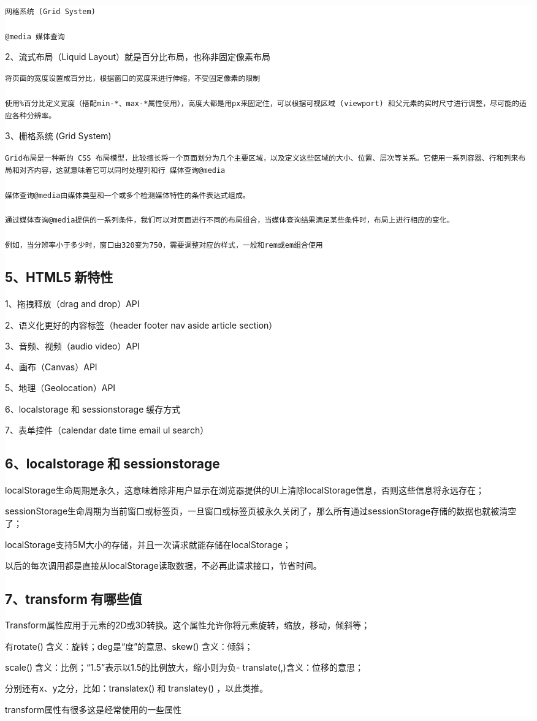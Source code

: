     网格系统 (Grid System)

    @media 媒体查询

2、流式布局（Liquid Layout）就是百分比布局，也称非固定像素布局

    将页面的宽度设置成百分比，根据窗口的宽度来进行伸缩，不受固定像素的限制

    使用%百分比定义宽度（搭配min-*、max-*属性使用），高度大都是用px来固定住，可以根据可视区域 (viewport) 和父元素的实时尺寸进行调整，尽可能的适应各种分辨率。

3、栅格系统 (Grid System)

    Grid布局是一种新的 CSS 布局模型，比较擅长将一个页面划分为几个主要区域，以及定义这些区域的大小、位置、层次等关系。它使用一系列容器、行和列来布局和对齐内容，这就意味着它可以同时处理列和行 媒体查询@media

    媒体查询@media由媒体类型和一个或多个检测媒体特性的条件表达式组成。
    
    通过媒体查询@media提供的一系列条件，我们可以对页面进行不同的布局组合，当媒体查询结果满足某些条件时，布局上进行相应的变化。
    
    例如，当分辨率小于多少时，窗口由320变为750，需要调整对应的样式，一般和rem或em组合使用


## 5、HTML5 新特性 

1、拖拽释放（drag and drop）API

2、语义化更好的内容标签（header footer nav aside article section）

3、音频、视频（audio video）API

4、画布（Canvas）API

5、地理（Geolocation）API

6、localstorage 和 sessionstorage 缓存方式

7、表单控件（calendar date time email ul search）


## 6、localstorage 和 sessionstorage 

localStorage生命周期是永久，这意味着除非用户显示在浏览器提供的UI上清除localStorage信息，否则这些信息将永远存在；

sessionStorage生命周期为当前窗口或标签页，一旦窗口或标签页被永久关闭了，那么所有通过sessionStorage存储的数据也就被清空了；

localStorage支持5M大小的存储，并且一次请求就能存储在localStorage；

以后的每次调用都是直接从localStorage读取数据，不必再此请求接口，节省时间。


## 7、transform 有哪些值

Transform属性应用于元素的2D或3D转换。这个属性允许你将元素旋转，缩放，移动，倾斜等；

有rotate() 含义：旋转；deg是“度”的意思、skew() 含义：倾斜；

scale() 含义：比例；“1.5”表示以1.5的比例放大，缩小则为负-
translate(,)含义：位移的意思；

分别还有x、y之分，比如：translatex() 和 translatey() ，以此类推。

transform属性有很多这是经常使用的一些属性
